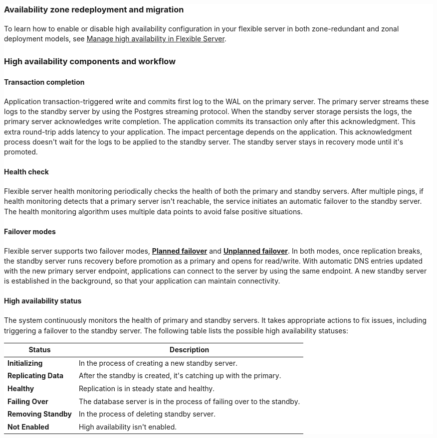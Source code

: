 ### Availability zone redeployment and migration

To learn how to enable or disable high availability configuration in your flexible server in both zone-redundant and zonal deployment models, see [Manage high availability in Flexible Server](/azure/postgresql/flexible-server/how-to-manage-high-availability-portal).

### High availability components and workflow

#### Transaction completion

Application transaction-triggered write and commits first log to the WAL on the primary server. The primary server streams these logs to the standby server by using the Postgres streaming protocol. When the standby server storage persists the logs, the primary server acknowledges write completion. The application commits its transaction only after this acknowledgment. This extra round-trip adds latency to your application. The impact percentage depends on the application. This acknowledgment process doesn't wait for the logs to be applied to the standby server. The standby server stays in recovery mode until it's promoted.

#### Health check

Flexible server health monitoring periodically checks the health of both the primary and standby servers. After multiple pings, if health monitoring detects that a primary server isn't reachable, the service initiates an automatic failover to the standby server. The health monitoring algorithm uses multiple data points to avoid false positive situations.

#### Failover modes

Flexible server supports two failover modes, [**Planned failover**](#planned-failover) and [**Unplanned failover**](#unplanned-failover). In both modes, once replication breaks, the standby server runs recovery before promotion as a primary and opens for read/write. With automatic DNS entries updated with the new primary server endpoint, applications can connect to the server by using the same endpoint. A new standby server is established in the background, so that your application can maintain connectivity.

#### High availability status

The system continuously monitors the health of primary and standby servers. It takes appropriate actions to fix issues, including triggering a failover to the standby server. The following table lists the possible high availability statuses:

| **Status** | **Description** |
| --- | --- |
| **Initializing** | In the process of creating a new standby server. |
| **Replicating Data** | After the standby is created, it's catching up with the primary. |
| **Healthy** | Replication is in steady state and healthy. |
| **Failing Over** | The database server is in the process of failing over to the standby. |
| **Removing Standby** | In the process of deleting standby server. |
| **Not Enabled** | High availability isn't enabled. |
